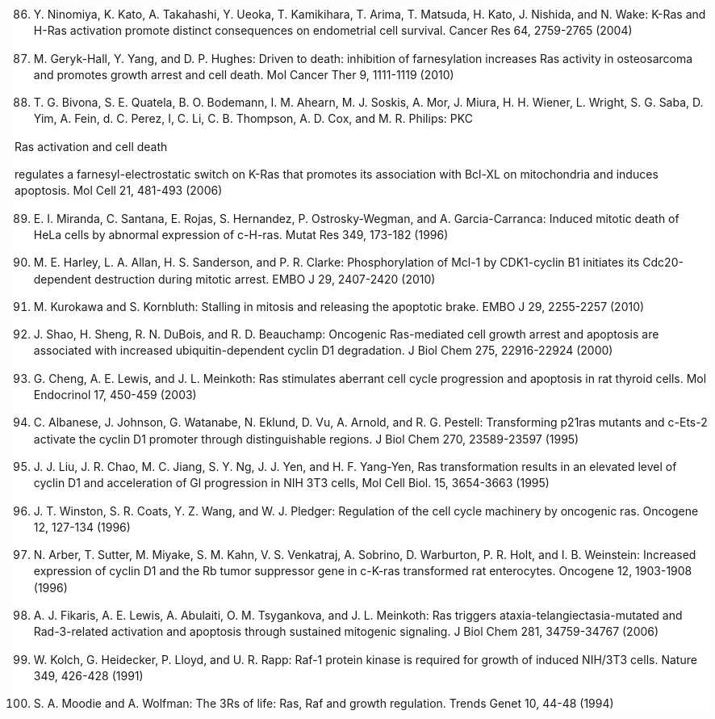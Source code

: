 86. Y. Ninomiya, K. Kato, A. Takahashi, Y. Ueoka, T. Kamikihara, T. Arima, T. Matsuda, H. Kato, J. Nishida, and N. Wake: K-Ras and H-Ras activation promote distinct consequences on endometrial cell survival. Cancer Res 64, 2759-2765 (2004)

87. M. Geryk-Hall, Y. Yang, and D. P. Hughes: Driven to death: inhibition of farnesylation increases Ras activity in osteosarcoma and promotes growth arrest and cell death. Mol Cancer Ther 9, 1111-1119 (2010)

88. T. G. Bivona, S. E. Quatela, B. O. Bodemann, I. M. Ahearn, M. J. Soskis, A. Mor, J. Miura, H. H. Wiener, L. Wright, S. G. Saba, D. Yim, A. Fein, d. C. Perez, I, C. Li, C. B. Thompson, A. D. Cox, and M. R. Philips: PKC

Ras activation and cell death

regulates a farnesyl-electrostatic switch on K-Ras that promotes its association with Bcl-XL on mitochondria and induces apoptosis. Mol Cell 21, 481-493 (2006)

89. E. I. Miranda, C. Santana, E. Rojas, S. Hernandez, P. Ostrosky-Wegman, and A. Garcia-Carranca: Induced mitotic death of HeLa cells by abnormal expression of c-H-ras. Mutat Res 349, 173-182 (1996)

90. M. E. Harley, L. A. Allan, H. S. Sanderson, and P. R. Clarke: Phosphorylation of Mcl-1 by CDK1-cyclin B1 initiates its Cdc20-dependent destruction during mitotic arrest. EMBO J 29, 2407-2420 (2010)

91. M. Kurokawa and S. Kornbluth: Stalling in mitosis and releasing the apoptotic brake. EMBO J 29, 2255-2257 (2010)

92. J. Shao, H. Sheng, R. N. DuBois, and R. D. Beauchamp: Oncogenic Ras-mediated cell growth arrest and apoptosis are associated with increased ubiquitin-dependent cyclin D1 degradation. J Biol Chem 275, 22916-22924 (2000)

93. G. Cheng, A. E. Lewis, and J. L. Meinkoth: Ras stimulates aberrant cell cycle progression and apoptosis in rat thyroid cells. Mol Endocrinol 17, 450-459 (2003)

94. C. Albanese, J. Johnson, G. Watanabe, N. Eklund, D. Vu, A. Arnold, and R. G. Pestell: Transforming p21ras mutants and c-Ets-2 activate the cyclin D1 promoter through distinguishable regions. J Biol Chem 270, 23589-23597 (1995)

95. J. J. Liu, J. R. Chao, M. C. Jiang, S. Y. Ng, J. J. Yen, and H. F. Yang-Yen, Ras transformation results in an elevated level of cyclin D1 and acceleration of Gl progression in NIH 3T3 cells, Mol Cell Biol. 15, 3654-3663 (1995)

96. J. T. Winston, S. R. Coats, Y. Z. Wang, and W. J. Pledger: Regulation of the cell cycle machinery by oncogenic ras. Oncogene 12, 127-134 (1996)

97. N. Arber, T. Sutter, M. Miyake, S. M. Kahn, V. S. Venkatraj, A. Sobrino, D. Warburton, P. R. Holt, and I. B. Weinstein: Increased expression of cyclin D1 and the Rb tumor suppressor gene in c-K-ras transformed rat enterocytes. Oncogene 12, 1903-1908 (1996)

98. A. J. Fikaris, A. E. Lewis, A. Abulaiti, O. M. Tsygankova, and J. L. Meinkoth: Ras triggers ataxia-telangiectasia-mutated and Rad-3-related activation and apoptosis through sustained mitogenic signaling. J Biol Chem 281, 34759-34767 (2006)

99. W. Kolch, G. Heidecker, P. Lloyd, and U. R. Rapp: Raf-1 protein kinase is required for growth of induced NIH/3T3 cells. Nature 349, 426-428 (1991)

100. S. A. Moodie and A. Wolfman: The 3Rs of life: Ras, Raf and growth regulation. Trends Genet 10, 44-48 (1994)

